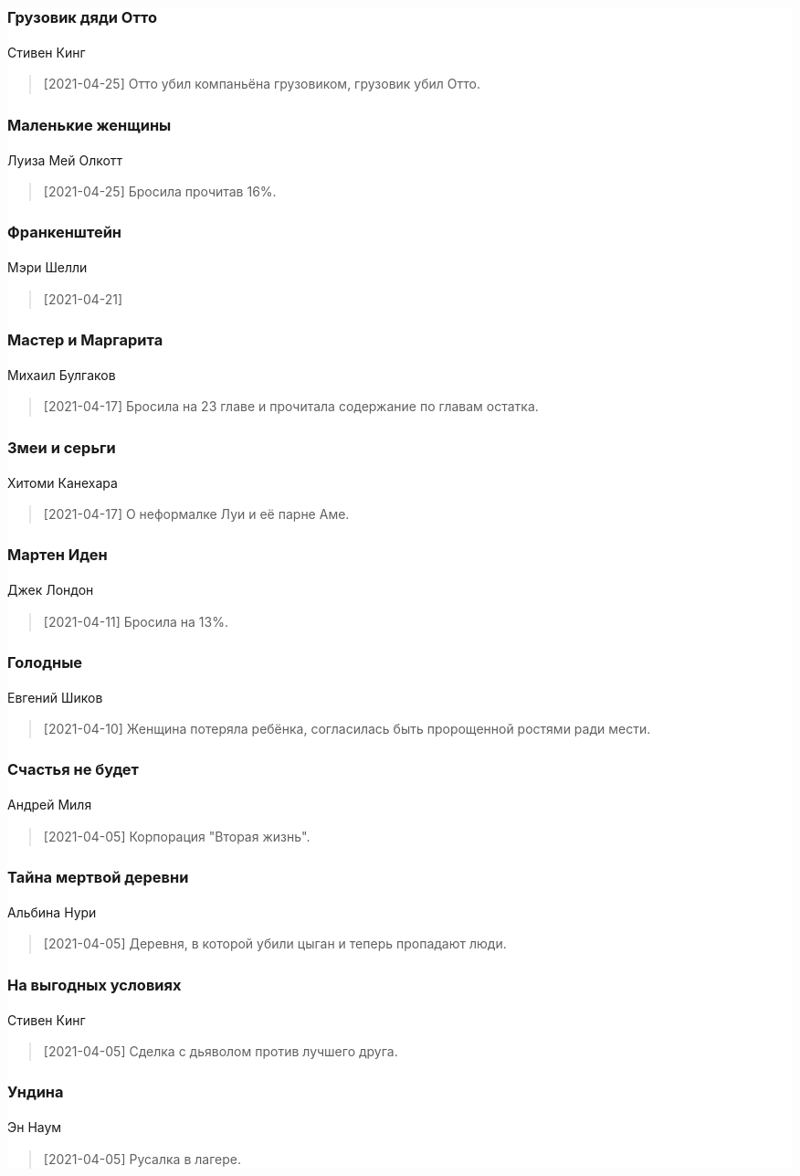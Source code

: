 
### Грузовик дяди Отто
Стивен Кинг
> [2021-04-25] Отто убил компаньёна грузовиком, грузовик убил Отто.


### Маленькие женщины
Луиза Мей Олкотт
> [2021-04-25] Бросила прочитав 16%.


### Франкенштейн
Мэри Шелли
> [2021-04-21] 


### Мастер и Маргарита
Михаил Булгаков
> [2021-04-17] Бросила на 23 главе и прочитала содержание по главам остатка.


### Змеи и серьги
Хитоми Канехара
> [2021-04-17] О неформалке Луи и её парне Аме.


### Мартен Иден
Джек Лондон
> [2021-04-11] Бросила на 13%.


### Голодные
Евгений Шиков
> [2021-04-10] Женщина потеряла ребёнка, согласилась быть пророщенной ростями ради мести.


### Счастья не будет
Андрей Миля
> [2021-04-05] Корпорация "Вторая жизнь".


### Тайна мертвой деревни
Альбина Нури
> [2021-04-05] Деревня, в которой убили цыган и теперь пропадают люди.


### На выгодных условиях
Стивен Кинг
> [2021-04-05] Сделка с дьяволом против лучшего друга.


### Ундина
Эн Наум
> [2021-04-05] Русалка в лагере.
